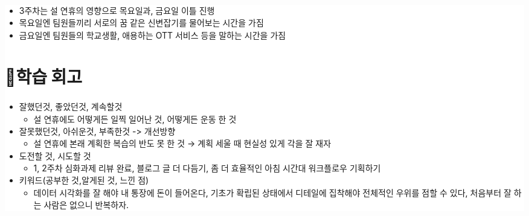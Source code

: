 - 3주차는 설 연휴의 영향으로 목요일과, 금요일 이틀 진행
- 목요일엔 팀원들끼리 서로의 꿈 같은 신변잡기를 물어보는 시간을 가짐
- 금요일엔 팀원들의 학교생활, 애용하는 OTT 서비스 등을 말하는 시간을 가짐

# 🤔학습 회고

- 잘했던것, 좋았던것, 계속할것
    - 설 연휴에도 어떻게든 일찍 일어난 것, 어떻게든 운동 한 것
- 잘못했던것, 아쉬운것, 부족한것 -> 개선방향
    - 설 연휴에 본래 계획한 복습의 반도 못 한 것 → 계획 세울 때 현실성 있게 각을 잘 재자
- 도전할 것, 시도할 것
    - 1, 2주차 심화과제 리뷰 완료, 블로그 글 더 다듬기, 좀 더 효율적인 아침 시간대 워크플로우 기획하기
- 키워드(공부한 것,알게된 것, 느낀 점)
    - 데이터 시각화를 잘 해야 내 통장에 돈이 들어온다, 기초가 확립된 상태에서 디테일에 집착해야 전체적인 우위를 점할 수 있다, 처음부터 잘 하는 사람은 없으니 반복하자.